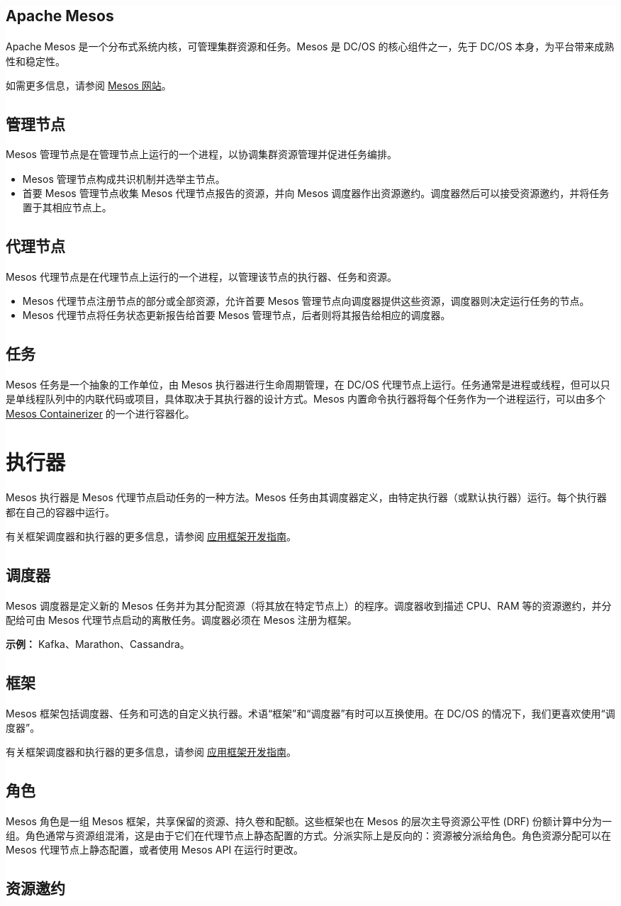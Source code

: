 ## <a name="apache-mesos"></a>Apache Mesos

Apache Mesos 是一个分布式系统内核，可管理集群资源和任务。Mesos 是 DC/OS 的核心组件之一，先于 DC/OS 本身，为平台带来成熟性和稳定性。

如需更多信息，请参阅 [Mesos 网站](http://mesos.apache.org/)。

## <a name="mesos-master"></a>管理节点

Mesos 管理节点是在管理节点上运行的一个进程，以协调集群资源管理并促进任务编排。

- Mesos 管理节点构成共识机制并选举主节点。
- 首要 Mesos 管理节点收集 Mesos 代理节点报告的资源，并向 Mesos 调度器作出资源邀约。调度器然后可以接受资源邀约，并将任务置于其相应节点上。

## <a name="mesos-agent"></a>代理节点

Mesos 代理节点是在代理节点上运行的一个进程，以管理该节点的执行器、任务和资源。

- Mesos 代理节点注册节点的部分或全部资源，允许首要 Mesos 管理节点向调度器提供这些资源，调度器则决定运行任务的节点。
- Mesos 代理节点将任务状态更新报告给首要 Mesos 管理节点，后者则将其报告给相应的调度器。

## <a name="mesos-task"></a>任务

Mesos 任务是一个抽象的工作单位，由 Mesos 执行器进行生命周期管理，在 DC/OS 代理节点上运行。任务通常是进程或线程，但可以只是单线程队列中的内联代码或项目，具体取决于其执行器的设计方式。Mesos 内置命令执行器将每个任务作为一个进程运行，可以由多个 [Mesos Containerizer](#mesos-containerizer) 的一个进行容器化。

# <a name="mesos-executor"></a>执行器

Mesos 执行器是 Mesos 代理节点启动任务的一种方法。Mesos 任务由其调度器定义，由特定执行器（或默认执行器）运行。每个执行器都在自己的容器中运行。

有关框架调度器和执行器的更多信息，请参阅 [应用框架开发指南](http://mesos.apache.org/documentation/latest/app-framework-development-guide/)。

## <a name="mesos-scheduler"></a>调度器

Mesos 调度器是定义新的 Mesos 任务并为其分配资源（将其放在特定节点上）的程序。调度器收到描述 CPU、RAM 等的资源邀约，并分配给可由 Mesos 代理节点启动的离散任务。调度器必须在 Mesos 注册为框架。

**示例：** Kafka、Marathon、Cassandra。

## <a name="mesos-framework"></a>框架

Mesos 框架包括调度器、任务和可选的自定义执行器。术语“框架”和“调度器”有时可以互换使用。在 DC/OS 的情况下，我们更喜欢使用“调度器”。

有关框架调度器和执行器的更多信息，请参阅 [应用框架开发指南](http://mesos.apache.org/documentation/latest/app-framework-development-guide/)。

## <a name="mesos-role"></a>角色

Mesos 角色是一组 Mesos 框架，共享保留的资源、持久卷和配额。这些框架也在 Mesos 的层次主导资源公平性 (DRF) 份额计算中分为一组。角色通常与资源组混淆，这是由于它们在代理节点上静态配置的方式。分派实际上是反向的：资源被分派给角色。角色资源分配可以在 Mesos 代理节点上静态配置，或者使用 Mesos API 在运行时更改。

## <a name="mesos-resource-offer"></a>资源邀约

